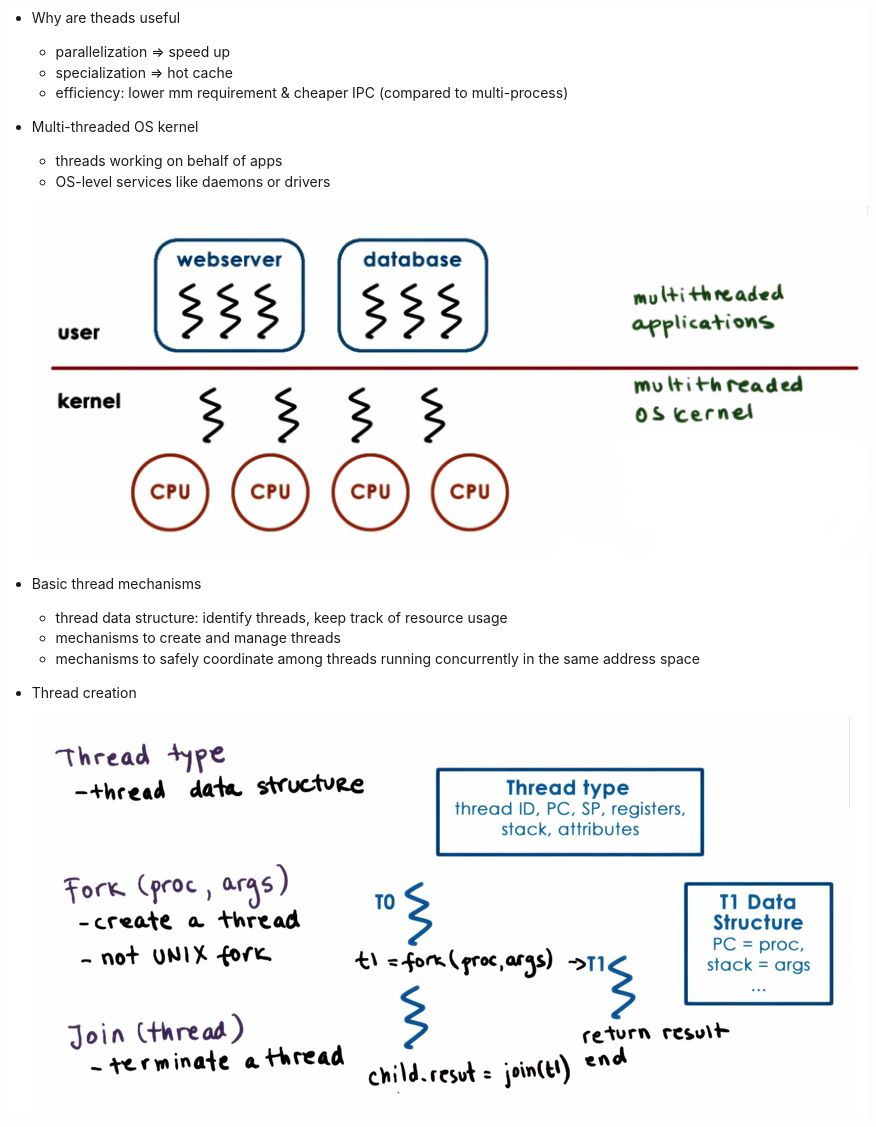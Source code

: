 
* Why are theads useful
	- parallelization => speed up
	- specialization => hot cache
	- efficiency: lower mm requirement & cheaper IPC (compared to multi-process)


* Multi-threaded OS kernel
	- threads working on behalf of apps
	- OS-level services like daemons or drivers 

	![kernel_thread](imgs/IntroOS_3_3.png)


* Basic thread mechanisms
	- thread data structure: identify threads, keep track of resource usage
	- mechanisms to create and manage threads
	- mechanisms to safely coordinate among threads running concurrently in the same  address space


* Thread creation
	
	![thread_creation](imgs/IntroOS_3_4.png)
